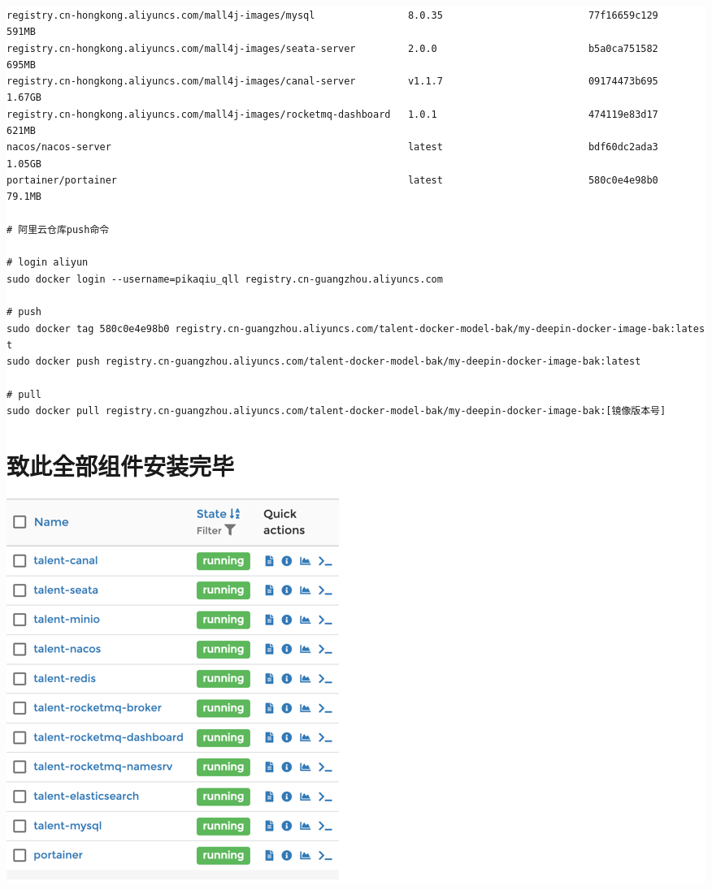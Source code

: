 ```shell
registry.cn-hongkong.aliyuncs.com/mall4j-images/mysql                8.0.35                         77f16659c129             591MB
registry.cn-hongkong.aliyuncs.com/mall4j-images/seata-server         2.0.0                          b5a0ca751582             695MB
registry.cn-hongkong.aliyuncs.com/mall4j-images/canal-server         v1.1.7                         09174473b695             1.67GB
registry.cn-hongkong.aliyuncs.com/mall4j-images/rocketmq-dashboard   1.0.1                          474119e83d17             621MB
nacos/nacos-server                                                   latest                         bdf60dc2ada3             1.05GB
portainer/portainer                                                  latest                         580c0e4e98b0             79.1MB

# 阿里云仓库push命令

# login aliyun
sudo docker login --username=pikaqiu_qll registry.cn-guangzhou.aliyuncs.com

# push
sudo docker tag 580c0e4e98b0 registry.cn-guangzhou.aliyuncs.com/talent-docker-model-bak/my-deepin-docker-image-bak:latest
sudo docker push registry.cn-guangzhou.aliyuncs.com/talent-docker-model-bak/my-deepin-docker-image-bak:latest

# pull
sudo docker pull registry.cn-guangzhou.aliyuncs.com/talent-docker-model-bak/my-deepin-docker-image-bak:[镜像版本号]
```



# 致此全部组件安装完毕
![img.png](../image/readMeImage/img3.png)
